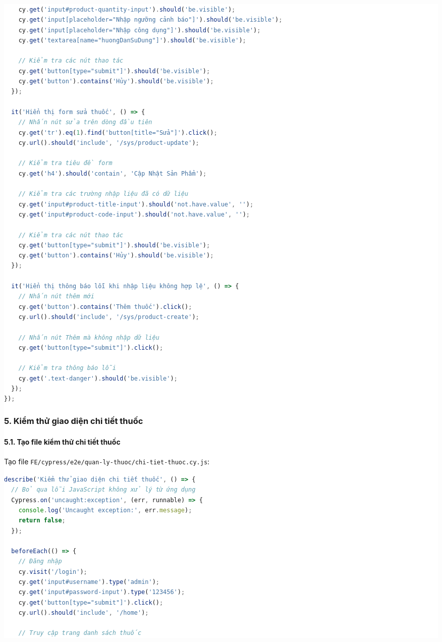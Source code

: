```javascript
    cy.get('input#product-quantity-input').should('be.visible');
    cy.get('input[placeholder="Nhập ngưỡng cảnh báo"]').should('be.visible');
    cy.get('input[placeholder="Nhập công dụng"]').should('be.visible');
    cy.get('textarea[name="huongDanSuDung"]').should('be.visible');

    // Kiểm tra các nút thao tác
    cy.get('button[type="submit"]').should('be.visible');
    cy.get('button').contains('Hủy').should('be.visible');
  });

  it('Hiển thị form sửa thuốc', () => {
    // Nhấn nút sửa trên dòng đầu tiên
    cy.get('tr').eq(1).find('button[title="Sửa"]').click();
    cy.url().should('include', '/sys/product-update');

    // Kiểm tra tiêu đề form
    cy.get('h4').should('contain', 'Cập Nhật Sản Phẩm');

    // Kiểm tra các trường nhập liệu đã có dữ liệu
    cy.get('input#product-title-input').should('not.have.value', '');
    cy.get('input#product-code-input').should('not.have.value', '');

    // Kiểm tra các nút thao tác
    cy.get('button[type="submit"]').should('be.visible');
    cy.get('button').contains('Hủy').should('be.visible');
  });

  it('Hiển thị thông báo lỗi khi nhập liệu không hợp lệ', () => {
    // Nhấn nút thêm mới
    cy.get('button').contains('Thêm thuốc').click();
    cy.url().should('include', '/sys/product-create');

    // Nhấn nút Thêm mà không nhập dữ liệu
    cy.get('button[type="submit"]').click();

    // Kiểm tra thông báo lỗi
    cy.get('.text-danger').should('be.visible');
  });
});
```

### 5. Kiểm thử giao diện chi tiết thuốc

#### 5.1. Tạo file kiểm thử chi tiết thuốc

Tạo file `FE/cypress/e2e/quan-ly-thuoc/chi-tiet-thuoc.cy.js`:

```javascript
describe('Kiểm thử giao diện chi tiết thuốc', () => {
  // Bỏ qua lỗi JavaScript không xử lý từ ứng dụng
  Cypress.on('uncaught:exception', (err, runnable) => {
    console.log('Uncaught exception:', err.message);
    return false;
  });

  beforeEach(() => {
    // Đăng nhập
    cy.visit('/login');
    cy.get('input#username').type('admin');
    cy.get('input#password-input').type('123456');
    cy.get('button[type="submit"]').click();
    cy.url().should('include', '/home');

    // Truy cập trang danh sách thuốc
```